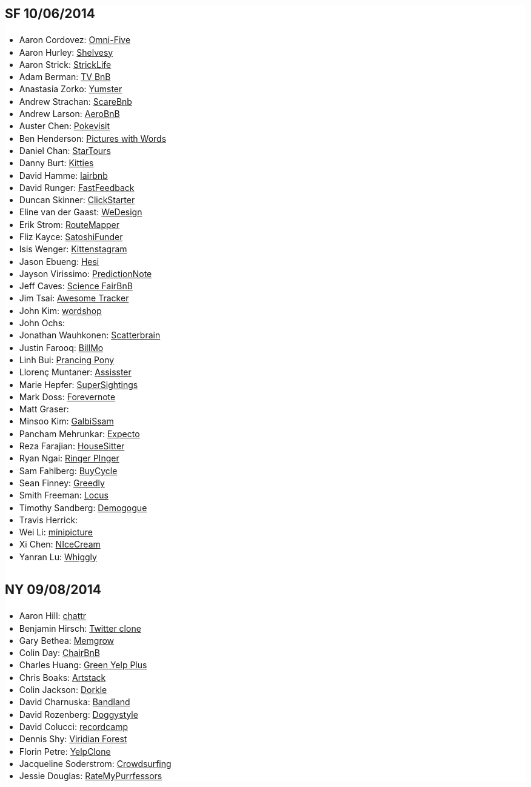 ## SF 10/06/2014

* Aaron Cordovez: [Omni-Five](http://www.omnifive.com/)
* Aaron Hurley: [Shelvesy](http://www.shelvesy.com/)
* Aaron Strick: [StrickLife](http://stricklife.herokuapp.com/)
* Adam Berman: [TV BnB](http://www.tvbnb.com/)
* Anastasia Zorko: [Yumster](http://www.yumster.click/)
* Andrew Strachan: [ScareBnb](https://secret-dawn-7971.herokuapp.com/new)
* Andrew Larson: [AeroBnB](http://aerobnb.herokuapp.com/)
* Auster Chen: [Pokevisit](http://www.pokevisit.com/)
* Ben Henderson: [Pictures with Words](http://memeor.herokuapp.com/)
* Daniel Chan: [StarTours](http://www.star-tours.us/)
* Danny Burt: [Kitties](http://www.kitties.io/)
* David Hamme: [lairbnb](http://lair-bnb.com/)
* David Runger: [FastFeedback](http://www.fastfeedback.io)
* Duncan Skinner: [ClickStarter](http://www.clickstarter.us/)
* Eline van der Gaast: [WeDesign](http://wedesign.herokuapp.com/)
* Erik Strom: [RouteMapper](https://routemapperapp.herokuapp.com/)
* Fliz Kayce: [SatoshiFunder](https://satoshifunder.herokuapp.com/)
* Isis Wenger: [Kittenstagram](http://kittenstagram.io)
* Jason Ebueng: [Hesi](https://hesi.herokuapp.com/)
* Jayson Virissimo: [PredictionNote](http://www.prediction-note.com/)
* Jeff Caves: [Science FairBnB](http://scifairbnb.herokuapp.com/)
* Jim Tsai: [Awesome Tracker](http://awesometracker.herokuapp.com/)
* John Kim: [wordshop](http://wordshop.xyz/)
* John Ochs: []()
* Jonathan Wauhkonen: [Scatterbrain](http://www.scatterbrainlyrics.com/)
* Justin Farooq: [BillMo](https://billmo.herokuapp.com/session/new)
* Linh Bui: [Prancing Pony](http://prancingpony.rocks/)
* Llorenç Muntaner: [Assisster](http://www.randomdoctor.com/)
* Marie Hepfer: [SuperSightings](http://supersightingsapp.heroku.com/)
* Mark Doss: [Forevernote](https://cryptic-escarpment-8452.herokuapp.com/)
* Matt Graser: []()
* Minsoo Kim: [GalbiSsam](https://galbissam.herokuapp.com/)
* Pancham Mehrunkar: [Expecto](https://expecto.herokuapp.com/)
* Reza Farajian: [HouseSitter](http://www.housesitter.website/)
* Ryan Ngai: [Ringer PInger](http://ringer-pinger.herokuapp.com/)
* Sam Fahlberg: [BuyCycle](https://buycycle.herokuapp.com/)
* Sean Finney: [Greedly](http://www.greedly.net/session/new)
* Smith Freeman: [Locus](https://sheltered-castle-3185.herokuapp.com/)
* Timothy Sandberg: [Demogogue](http://demogogue.herokuapp.com/)
* Travis Herrick: []()
* Wei Li: [minipicture](http://minipicture.me/)
* Xi Chen: [NIceCream](http://nicecream.herokuapp.com/)
* Yanran Lu: [Whiggly](http://whiggly.herokuapp.com/)


## NY 09/08/2014

* Aaron Hill: [chattr](http://www.the-chattr.com/)
* Benjamin Hirsch: [Twitter clone](http://benjyhirschtwitterclone.herokuapp.com/)
* Gary Bethea: [Memgrow](https://memgrow.herokuapp.com/)
* Colin Day: [ChairBnB](https://chairbnb.herokuapp.com/)
* Charles Huang: [Green Yelp Plus](http://green-yelp-plus.herokuapp.com/)
* Chris Boaks: [Artstack](http://artstack.chrisboaks.com/)
* Colin Jackson: [Dorkle](http://www.playdorkle.com/)
* David Charnuska: [Bandland](http://www.bandland.rocks/)
* David Rozenberg: [Doggystyle](http://doggydating.herokuapp.com/)
* David Colucci: [recordcamp](http://recordcamp.rocks/)
* Dennis Shy: [Viridian Forest](http://viridian-forest.herokuapp.com/)
* Florin Petre: [YelpClone](http://yelp-clone.florinpetre.com/)
* Jacqueline Soderstrom: [Crowdsurfing](http://crowd-surfing.herokuapp.com/)
* Jessie Douglas: [RateMyPurrfessors](http://www.ratemypurrfessors.com/)